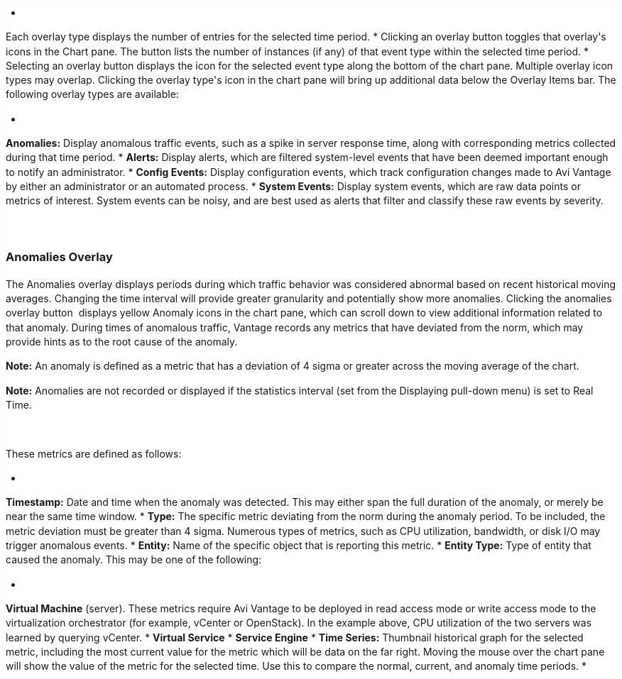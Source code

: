 * 
Each overlay type displays the number of entries for the selected time period.
* 
Clicking an overlay button toggles that overlay's icons in the Chart pane. The button lists the number of instances (if any) of that event type within the selected time period.
* 
Selecting an overlay button displays the icon for the selected event type along the bottom of the chart pane. Multiple overlay icon types may overlap. Clicking the overlay type's icon in the chart pane will bring up additional data below the Overlay Items bar. The following overlay types are available:

* 
**Anomalies:** Display anomalous traffic events, such as a spike in server response time, along with corresponding metrics collected during that time period.
* 
**Alerts:** Display alerts, which are filtered system-level events that have been deemed important enough to notify an administrator.
* 
**Config Events:** Display configuration events, which track configuration changes made to Avi Vantage by either an administrator or an automated process.
* 
**System Events:** Display system events, which are raw data points or metrics of interest. System events can be noisy, and are best used as alerts that filter and classify these raw events by severity.

 

### Anomalies Overlay

The Anomalies overlay displays periods during which traffic behavior was considered abnormal based on recent historical moving averages. Changing the time interval will provide greater granularity and potentially show more anomalies. Clicking the anomalies overlay button <img src="https://avinetworks.com/manual/15.2/images/details_overlays_anomalies_6-d-b.jpg" alt="" height="20" border="0"> displays yellow Anomaly icons in the chart pane, which can scroll down to view additional information related to that anomaly. During times of anomalous traffic, Vantage records any metrics that have deviated from the norm, which may provide hints as to the root cause of the anomaly.

**Note:** An anomaly is defined as a metric that has a deviation of 4 sigma or greater across the moving average of the chart.

**Note:** Anomalies are not recorded or displayed if the statistics interval (set from the Displaying pull-down menu) is set to Real Time.

<img src="https://avinetworks.com/manual/15.2/images/details_overlays_anomalies.jpg" alt="" border="0">

These metrics are defined as follows:

* 
**Timestamp:** Date and time when the anomaly was detected. This may either span the full duration of the anomaly, or merely be near the same time window.
* 
**Type:** The specific metric deviating from the norm during the anomaly period. To be included, the metric deviation must be greater than 4 sigma. Numerous types of metrics, such as CPU utilization, bandwidth, or disk I/O may trigger anomalous events.
* 
**Entity:** Name of the specific object that is reporting this metric.
* 
**Entity Type:** Type of entity that caused the anomaly. This may be one of the following:

* 
**Virtual Machine** (server). These metrics require Avi Vantage to be deployed in read access mode or write access mode to the virtualization orchestrator (for example, vCenter or OpenStack). In the example above, CPU utilization of the two servers was learned by querying vCenter.
* 
**Virtual Service**
* 
**Service Engine**
* 
**Time Series:** Thumbnail historical graph for the selected metric, including the most current value for the metric which will be data on the far right. Moving the mouse over the chart pane will show the value of the metric for the selected time. Use this to compare the normal, current, and anomaly time periods.
* 